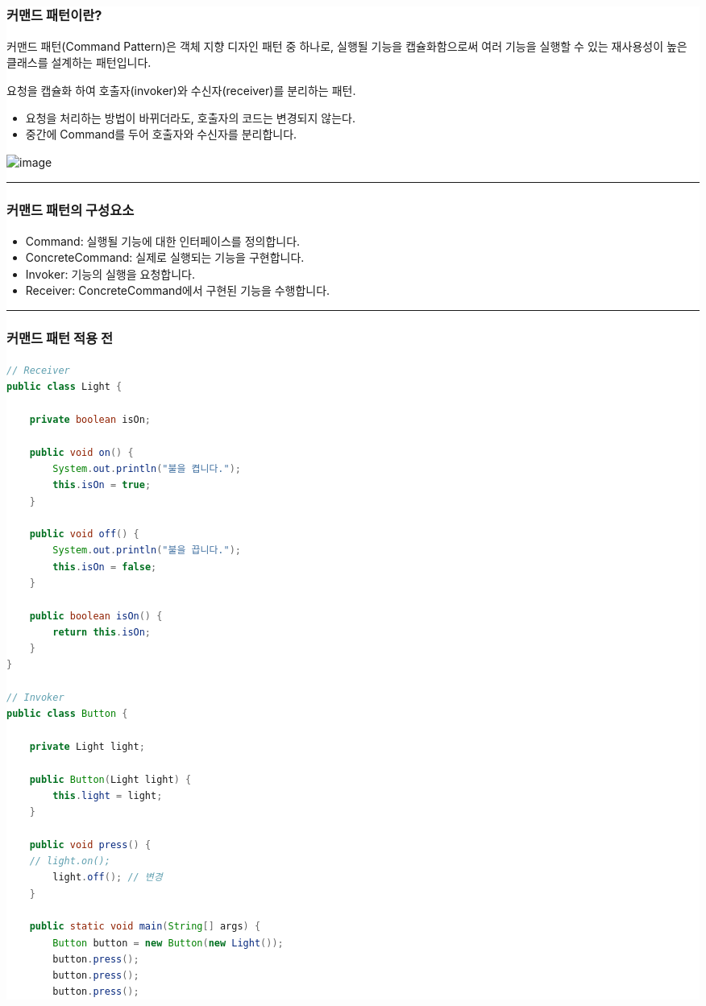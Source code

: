 ### 커맨드 패턴이란?

커맨드 패턴(Command Pattern)은 객체 지향 디자인 패턴 중 하나로, 실행될 기능을 캡슐화함으로써 여러 기능을 실행할 수 있는 재사용성이 높은 클래스를 설계하는 패턴입니다.

요청을 캡슐화 하여 호출자(invoker)와 수신자(receiver)를 분리하는 패턴.

- 요청을 처리하는 방법이 바뀌더라도, 호출자의 코드는 변경되지 않는다.
- 중간에 Command를 두어 호출자와 수신자를 분리합니다.

![image](https://user-images.githubusercontent.com/70142711/223975997-066c9f32-7cc8-4bbc-8ac2-bd4e19aa2149.png)

---

### 커맨드 패턴의 구성요소

- Command: 실행될 기능에 대한 인터페이스를 정의합니다.
- ConcreteCommand: 실제로 실행되는 기능을 구현합니다.
- Invoker: 기능의 실행을 요청합니다.
- Receiver: ConcreteCommand에서 구현된 기능을 수행합니다.

---

### 커맨드 패턴 적용 전

```java
// Receiver
public class Light { 

    private boolean isOn;

    public void on() {
        System.out.println("불을 켭니다.");
        this.isOn = true;
    }

    public void off() {
        System.out.println("불을 끕니다.");
        this.isOn = false;
    }

    public boolean isOn() {
        return this.isOn;
    }
}

// Invoker
public class Button {

    private Light light;

    public Button(Light light) {
        this.light = light;
    }

    public void press() {
    // light.on();
        light.off(); // 변경
    }

    public static void main(String[] args) {
        Button button = new Button(new Light());
        button.press();
        button.press();
        button.press();
```